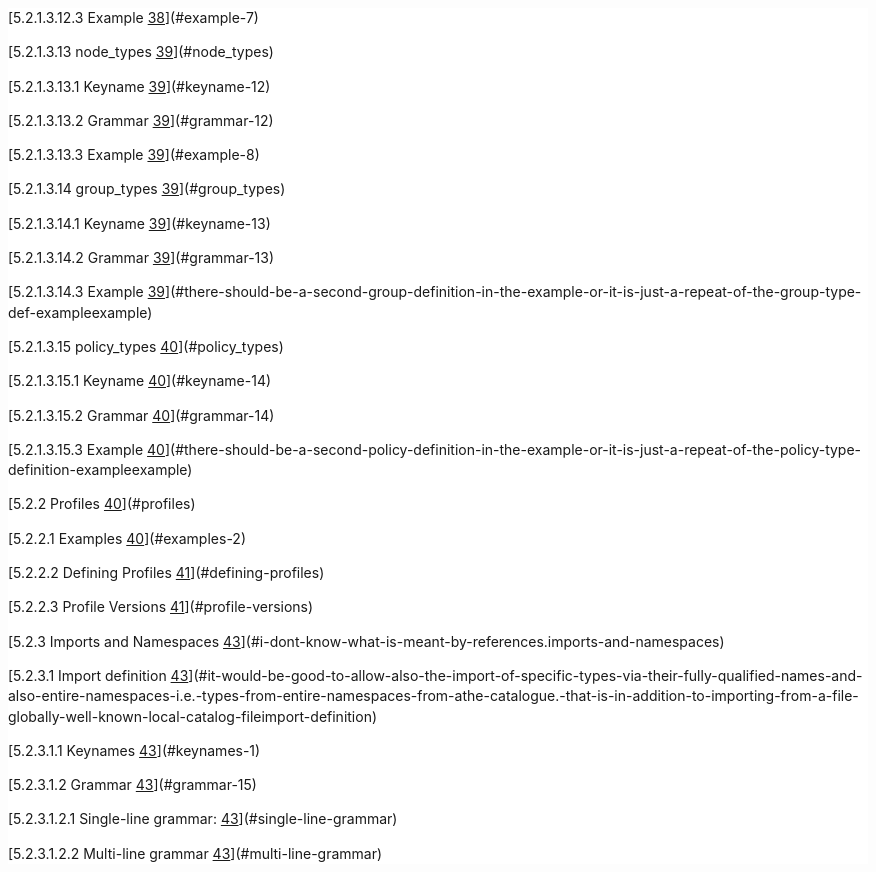[5.2.1.3.12.3 Example [38](#example-7)](#example-7)

[5.2.1.3.13 node_types [39](#node_types)](#node_types)

[5.2.1.3.13.1 Keyname [39](#keyname-12)](#keyname-12)

[5.2.1.3.13.2 Grammar [39](#grammar-12)](#grammar-12)

[5.2.1.3.13.3 Example [39](#example-8)](#example-8)

[5.2.1.3.14 group_types [39](#group_types)](#group_types)

[5.2.1.3.14.1 Keyname [39](#keyname-13)](#keyname-13)

[5.2.1.3.14.2 Grammar [39](#grammar-13)](#grammar-13)

[5.2.1.3.14.3 Example
[39](#there-should-be-a-second-group-definition-in-the-example-or-it-is-just-a-repeat-of-the-group-type-def-exampleexample)](#there-should-be-a-second-group-definition-in-the-example-or-it-is-just-a-repeat-of-the-group-type-def-exampleexample)

[5.2.1.3.15 policy_types [40](#policy_types)](#policy_types)

[5.2.1.3.15.1 Keyname [40](#keyname-14)](#keyname-14)

[5.2.1.3.15.2 Grammar [40](#grammar-14)](#grammar-14)

[5.2.1.3.15.3 Example
[40](#there-should-be-a-second-policy-definition-in-the-example-or-it-is-just-a-repeat-of-the-policy-type-definition-exampleexample)](#there-should-be-a-second-policy-definition-in-the-example-or-it-is-just-a-repeat-of-the-policy-type-definition-exampleexample)

[5.2.2 Profiles [40](#profiles)](#profiles)

[5.2.2.1 Examples [40](#examples-2)](#examples-2)

[5.2.2.2 Defining Profiles [41](#defining-profiles)](#defining-profiles)

[5.2.2.3 Profile Versions [41](#profile-versions)](#profile-versions)

[5.2.3 Imports and Namespaces
[43](#i-dont-know-what-is-meant-by-references.imports-and-namespaces)](#i-dont-know-what-is-meant-by-references.imports-and-namespaces)

[5.2.3.1 Import definition
[43](#it-would-be-good-to-allow-also-the-import-of-specific-types-via-their-fully-qualified-names-and-also-entire-namespaces-i.e.-types-from-entire-namespaces-from-athe-catalogue.-that-is-in-addition-to-importing-from-a-file-globally-well-known-local-catalog-fileimport-definition)](#it-would-be-good-to-allow-also-the-import-of-specific-types-via-their-fully-qualified-names-and-also-entire-namespaces-i.e.-types-from-entire-namespaces-from-athe-catalogue.-that-is-in-addition-to-importing-from-a-file-globally-well-known-local-catalog-fileimport-definition)

[5.2.3.1.1 Keynames [43](#keynames-1)](#keynames-1)

[5.2.3.1.2 Grammar [43](#grammar-15)](#grammar-15)

[5.2.3.1.2.1 Single-line grammar:
[43](#single-line-grammar)](#single-line-grammar)

[5.2.3.1.2.2 Multi-line grammar
[43](#multi-line-grammar)](#multi-line-grammar)
